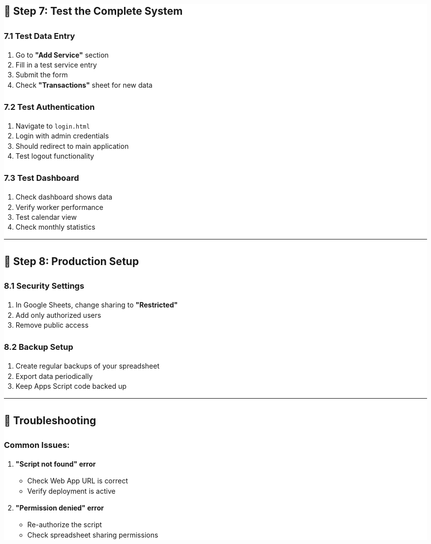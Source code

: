 
## 🔧 Step 7: Test the Complete System

### 7.1 Test Data Entry
1. Go to **"Add Service"** section
2. Fill in a test service entry
3. Submit the form
4. Check **"Transactions"** sheet for new data

### 7.2 Test Authentication
1. Navigate to `login.html`
2. Login with admin credentials
3. Should redirect to main application
4. Test logout functionality

### 7.3 Test Dashboard
1. Check dashboard shows data
2. Verify worker performance
3. Test calendar view
4. Check monthly statistics

---

## 🔧 Step 8: Production Setup

### 8.1 Security Settings
1. In Google Sheets, change sharing to **"Restricted"**
2. Add only authorized users
3. Remove public access

### 8.2 Backup Setup
1. Create regular backups of your spreadsheet
2. Export data periodically
3. Keep Apps Script code backed up

---

## 🚨 Troubleshooting

### Common Issues:

1. **"Script not found" error**
   - Check Web App URL is correct
   - Verify deployment is active

2. **"Permission denied" error**
   - Re-authorize the script
   - Check spreadsheet sharing permissions
